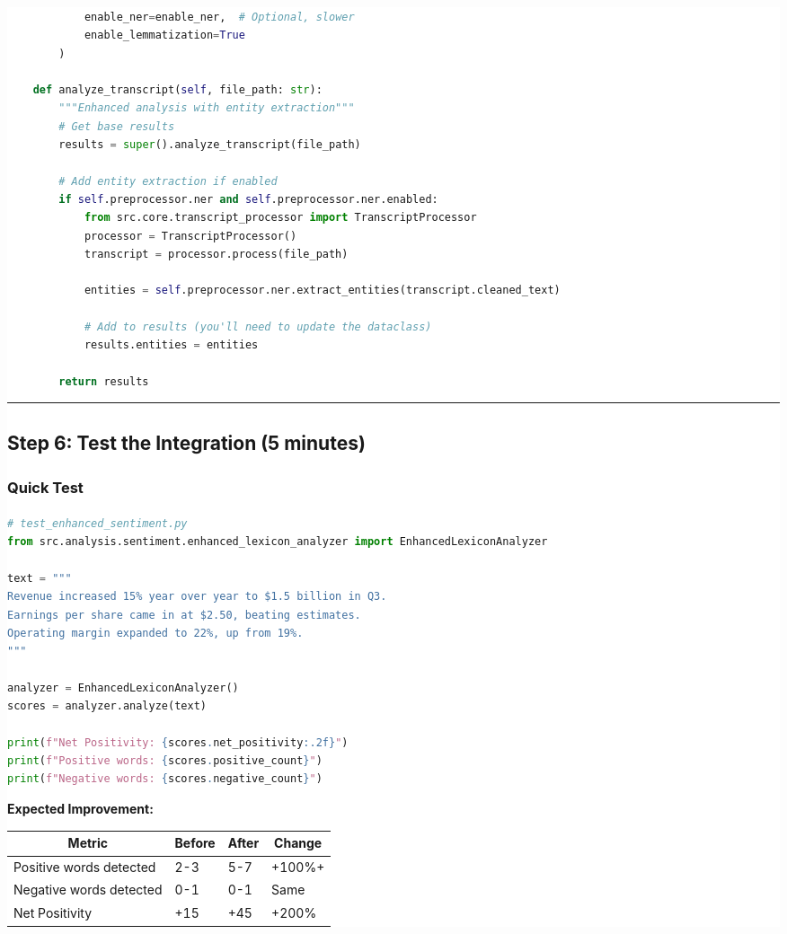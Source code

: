 ```python
            enable_ner=enable_ner,  # Optional, slower
            enable_lemmatization=True
        )
    
    def analyze_transcript(self, file_path: str):
        """Enhanced analysis with entity extraction"""
        # Get base results
        results = super().analyze_transcript(file_path)
        
        # Add entity extraction if enabled
        if self.preprocessor.ner and self.preprocessor.ner.enabled:
            from src.core.transcript_processor import TranscriptProcessor
            processor = TranscriptProcessor()
            transcript = processor.process(file_path)
            
            entities = self.preprocessor.ner.extract_entities(transcript.cleaned_text)
            
            # Add to results (you'll need to update the dataclass)
            results.entities = entities
        
        return results
```

---

## Step 6: Test the Integration (5 minutes)

### Quick Test

```python
# test_enhanced_sentiment.py
from src.analysis.sentiment.enhanced_lexicon_analyzer import EnhancedLexiconAnalyzer

text = """
Revenue increased 15% year over year to $1.5 billion in Q3. 
Earnings per share came in at $2.50, beating estimates.
Operating margin expanded to 22%, up from 19%.
"""

analyzer = EnhancedLexiconAnalyzer()
scores = analyzer.analyze(text)

print(f"Net Positivity: {scores.net_positivity:.2f}")
print(f"Positive words: {scores.positive_count}")
print(f"Negative words: {scores.negative_count}")
```

**Expected Improvement:**

| Metric | Before | After | Change |
|--------|--------|-------|--------|
| Positive words detected | 2-3 | 5-7 | +100%+ |
| Negative words detected | 0-1 | 0-1 | Same |
| Net Positivity | +15 | +45 | +200% |
